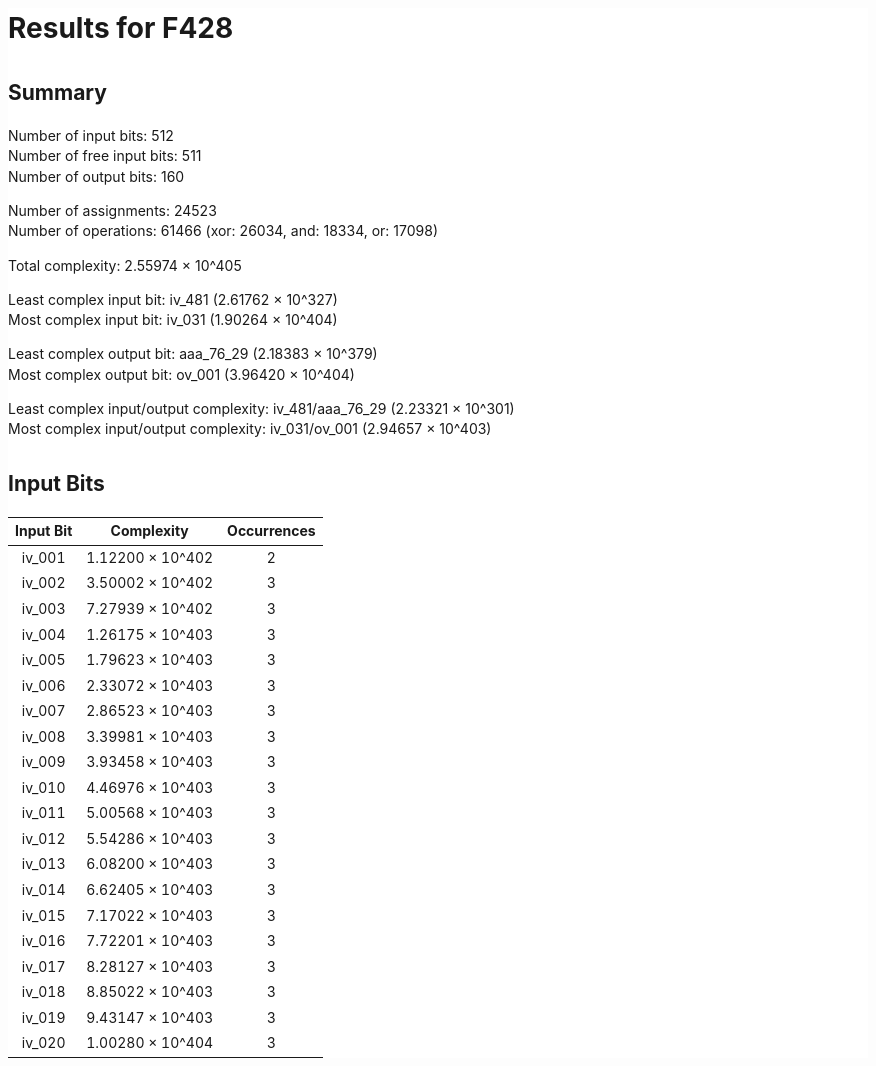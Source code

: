 # Results for F428

## Summary

Number of input bits: 512  
Number of free input bits: 511  
Number of output bits: 160

Number of assignments: 24523  
Number of operations: 61466
(xor: 26034,
and: 18334,
or: 17098)

Total complexity: 2.55974 × 10^405

Least complex input bit: iv_481 (2.61762 × 10^327)  
Most complex input bit: iv_031 (1.90264 × 10^404)

Least complex output bit: aaa_76_29 (2.18383 × 10^379)  
Most complex output bit: ov_001 (3.96420 × 10^404)

Least complex input/output complexity: iv_481/aaa_76_29 (2.23321 × 10^301)  
Most complex input/output complexity: iv_031/ov_001 (2.94657 × 10^403)

## Input Bits

| Input Bit | Complexity | Occurrences |
|:---------:|:----------:|:-----------:|
| iv_001 | 1.12200 × 10^402 | 2 |
| iv_002 | 3.50002 × 10^402 | 3 |
| iv_003 | 7.27939 × 10^402 | 3 |
| iv_004 | 1.26175 × 10^403 | 3 |
| iv_005 | 1.79623 × 10^403 | 3 |
| iv_006 | 2.33072 × 10^403 | 3 |
| iv_007 | 2.86523 × 10^403 | 3 |
| iv_008 | 3.39981 × 10^403 | 3 |
| iv_009 | 3.93458 × 10^403 | 3 |
| iv_010 | 4.46976 × 10^403 | 3 |
| iv_011 | 5.00568 × 10^403 | 3 |
| iv_012 | 5.54286 × 10^403 | 3 |
| iv_013 | 6.08200 × 10^403 | 3 |
| iv_014 | 6.62405 × 10^403 | 3 |
| iv_015 | 7.17022 × 10^403 | 3 |
| iv_016 | 7.72201 × 10^403 | 3 |
| iv_017 | 8.28127 × 10^403 | 3 |
| iv_018 | 8.85022 × 10^403 | 3 |
| iv_019 | 9.43147 × 10^403 | 3 |
| iv_020 | 1.00280 × 10^404 | 3 |